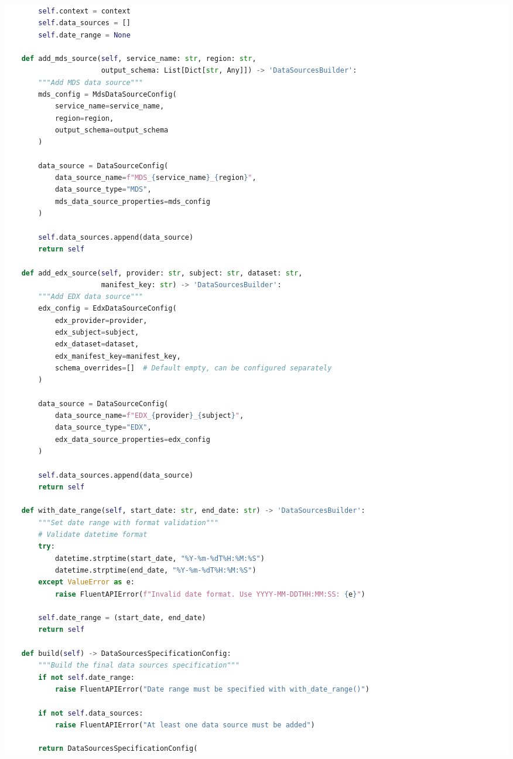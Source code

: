 ```python
        self.context = context
        self.data_sources = []
        self.date_range = None
    
    def add_mds_source(self, service_name: str, region: str, 
                       output_schema: List[Dict[str, Any]]) -> 'DataSourcesBuilder':
        """Add MDS data source"""
        mds_config = MdsDataSourceConfig(
            service_name=service_name,
            region=region,
            output_schema=output_schema
        )
        
        data_source = DataSourceConfig(
            data_source_name=f"MDS_{service_name}_{region}",
            data_source_type="MDS",
            mds_data_source_properties=mds_config
        )
        
        self.data_sources.append(data_source)
        return self
    
    def add_edx_source(self, provider: str, subject: str, dataset: str, 
                       manifest_key: str) -> 'DataSourcesBuilder':
        """Add EDX data source"""
        edx_config = EdxDataSourceConfig(
            edx_provider=provider,
            edx_subject=subject,
            edx_dataset=dataset,
            edx_manifest_key=manifest_key,
            schema_overrides=[]  # Default empty, can be configured separately
        )
        
        data_source = DataSourceConfig(
            data_source_name=f"EDX_{provider}_{subject}",
            data_source_type="EDX",
            edx_data_source_properties=edx_config
        )
        
        self.data_sources.append(data_source)
        return self
    
    def with_date_range(self, start_date: str, end_date: str) -> 'DataSourcesBuilder':
        """Set date range with format validation"""
        # Validate datetime format
        try:
            datetime.strptime(start_date, "%Y-%m-%dT%H:%M:%S")
            datetime.strptime(end_date, "%Y-%m-%dT%H:%M:%S")
        except ValueError as e:
            raise FluentAPIError(f"Invalid date format. Use YYYY-MM-DDTHH:MM:SS: {e}")
        
        self.date_range = (start_date, end_date)
        return self
    
    def build(self) -> DataSourcesSpecificationConfig:
        """Build the final data sources specification"""
        if not self.date_range:
            raise FluentAPIError("Date range must be specified with with_date_range()")
        
        if not self.data_sources:
            raise FluentAPIError("At least one data source must be added")
        
        return DataSourcesSpecificationConfig(
```